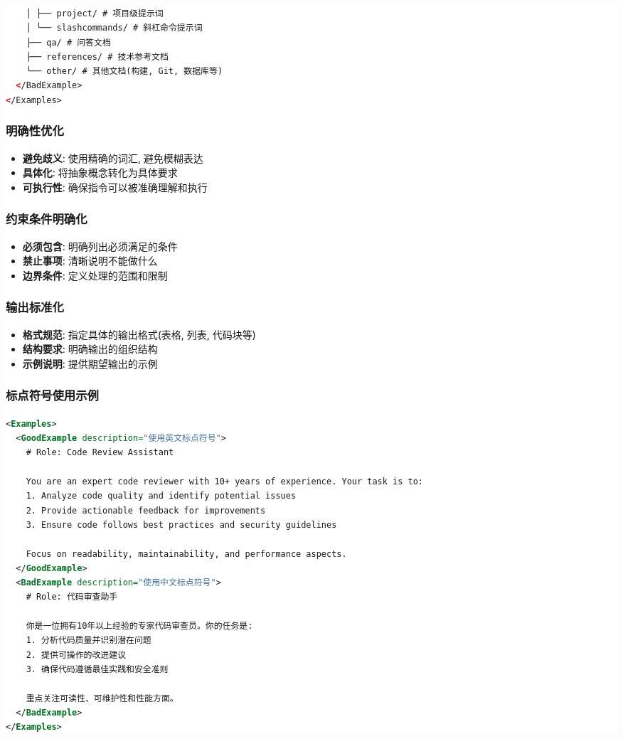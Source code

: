 ```xml
    │ ├── project/ # 项目级提示词
    │ └── slashcommands/ # 斜杠命令提示词
    ├── qa/ # 问答文档
    ├── references/ # 技术参考文档
    └── other/ # 其他文档(构建, Git, 数据库等)
  </BadExample>
</Examples>
```



### 明确性优化

- **避免歧义**: 使用精确的词汇, 避免模糊表达
- **具体化**: 将抽象概念转化为具体要求
- **可执行性**: 确保指令可以被准确理解和执行



### 约束条件明确化

- **必须包含**: 明确列出必须满足的条件
- **禁止事项**: 清晰说明不能做什么
- **边界条件**: 定义处理的范围和限制



### 输出标准化

- **格式规范**: 指定具体的输出格式(表格, 列表, 代码块等)
- **结构要求**: 明确输出的组织结构
- **示例说明**: 提供期望输出的示例



### 标点符号使用示例

```xml
<Examples>
  <GoodExample description="使用英文标点符号">
    # Role: Code Review Assistant

    You are an expert code reviewer with 10+ years of experience. Your task is to:
    1. Analyze code quality and identify potential issues
    2. Provide actionable feedback for improvements
    3. Ensure code follows best practices and security guidelines

    Focus on readability, maintainability, and performance aspects.
  </GoodExample>
  <BadExample description="使用中文标点符号">
    # Role: 代码审查助手

    你是一位拥有10年以上经验的专家代码审查员。你的任务是:
    1. 分析代码质量并识别潜在问题
    2. 提供可操作的改进建议
    3. 确保代码遵循最佳实践和安全准则

    重点关注可读性、可维护性和性能方面。
  </BadExample>
</Examples>
```
